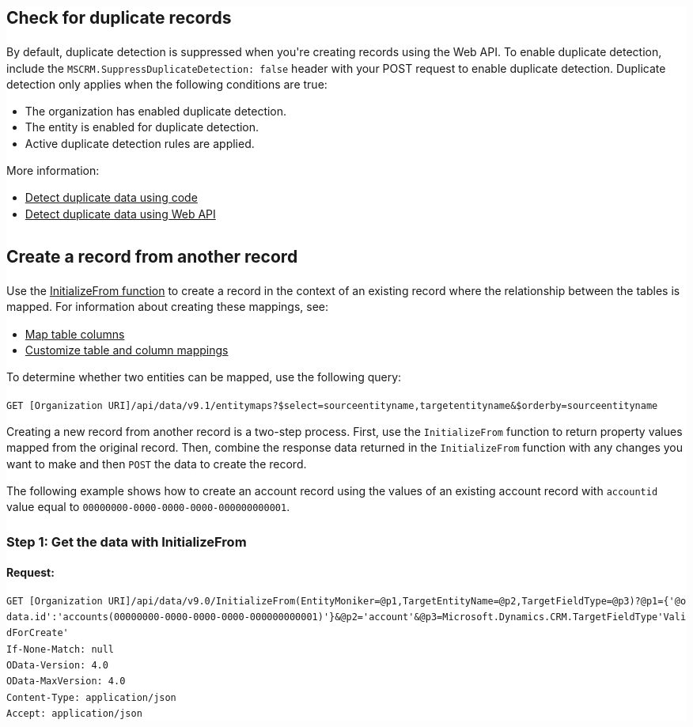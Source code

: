 ```http
```



<a name="bkmk_SuppressDuplicateDetection"></a>

## Check for duplicate records

By default, duplicate detection is suppressed when you're creating records using the Web API. To enable duplicate detection, include the `MSCRM.SuppressDuplicateDetection: false` header with your POST request to enable duplicate detection. Duplicate detection only applies when the following conditions are true:

- The organization has enabled duplicate detection.
- The entity is enabled for duplicate detection.
- Active duplicate detection rules are applied.

More information:

- [Detect duplicate data using code](../detect-duplicate-data-with-code.md)
- [Detect duplicate data using Web API](manage-duplicate-detection-create-update.md#bkmk_create)

<a name="bkmk_initializefrom"></a>

## Create a record from another record

Use the [InitializeFrom function](xref:Microsoft.Dynamics.CRM.InitializeFrom) to create a record in the context of an existing record where  the relationship between the tables is mapped. For information about creating these mappings, see:

- [Map table columns](../../../maker/data-platform/map-entity-fields.md)
- [Customize table and column mappings](../customize-entity-attribute-mappings.md)

To determine whether two entities can be mapped, use the following query:

`GET [Organization URI]/api/data/v9.1/entitymaps?$select=sourceentityname,targetentityname&$orderby=sourceentityname`

Creating a new record from another record is a two-step process. First, use the `InitializeFrom` function to return property values mapped from the original record. Then, combine the response data returned in the `InitializeFrom` function with any changes you want to make and then `POST` the data to create the record.

The following example shows how to create an account record using the values of an existing account record with `accountid` value equal to `00000000-0000-0000-0000-000000000001`.

### Step 1: Get the data with InitializeFrom

**Request:**

```http
GET [Organization URI]/api/data/v9.0/InitializeFrom(EntityMoniker=@p1,TargetEntityName=@p2,TargetFieldType=@p3)?@p1={'@odata.id':'accounts(00000000-0000-0000-0000-000000000001)'}&@p2='account'&@p3=Microsoft.Dynamics.CRM.TargetFieldType'ValidForCreate'
If-None-Match: null
OData-Version: 4.0
OData-MaxVersion: 4.0
Content-Type: application/json
Accept: application/json
```
